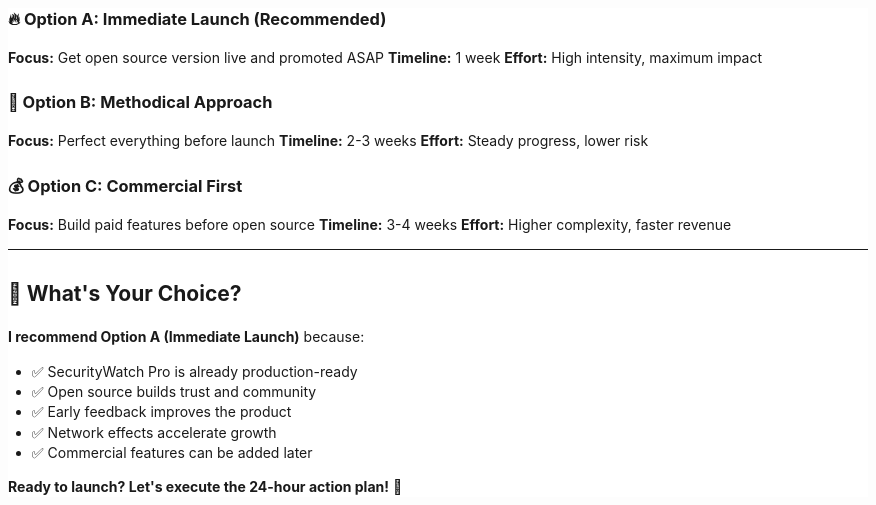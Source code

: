 ### **🔥 Option A: Immediate Launch (Recommended)**
**Focus:** Get open source version live and promoted ASAP
**Timeline:** 1 week
**Effort:** High intensity, maximum impact

### **🎯 Option B: Methodical Approach**
**Focus:** Perfect everything before launch
**Timeline:** 2-3 weeks
**Effort:** Steady progress, lower risk

### **💰 Option C: Commercial First**
**Focus:** Build paid features before open source
**Timeline:** 3-4 weeks
**Effort:** Higher complexity, faster revenue

---

## 🤔 **What's Your Choice?**

**I recommend Option A (Immediate Launch)** because:
- ✅ SecurityWatch Pro is already production-ready
- ✅ Open source builds trust and community
- ✅ Early feedback improves the product
- ✅ Network effects accelerate growth
- ✅ Commercial features can be added later

**Ready to launch? Let's execute the 24-hour action plan!** 🚀

